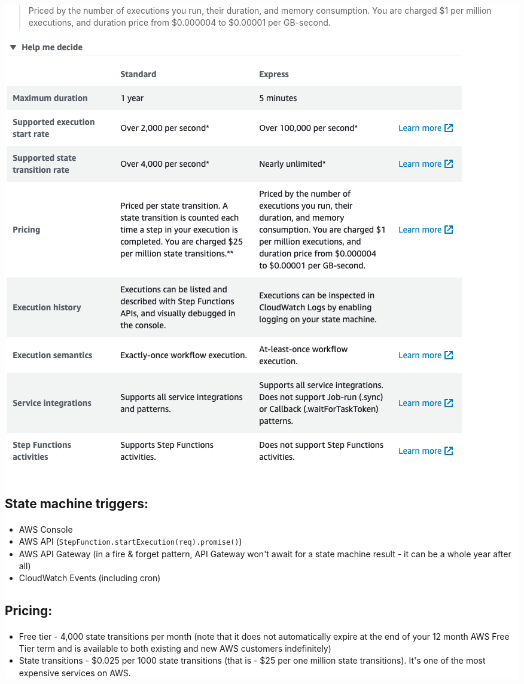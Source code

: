 >Priced by the number of executions you run, their duration, and memory consumption. You are charged $1 per million executions, and duration price from $0.000004 to $0.00001 per GB-second.	

![](./state_machine_types.png)

## State machine triggers:
- AWS Console
- AWS API (`StepFunction.startExecution(req).promise()`)
- AWS API Gateway (in a fire & forget pattern, API Gateway won't await for a state machine result - it can be a whole year after all)
- CloudWatch Events (including cron)

## Pricing:
- Free tier - 4,000 state transitions per month (note that it does not automatically expire at the end of your 12 month AWS Free Tier term and is available to both existing and new AWS customers indefinitely)
- State transitions - $0.025 per 1000 state transitions (that is - $25 per one million state transitions). It's one of the most expensive services on AWS.
